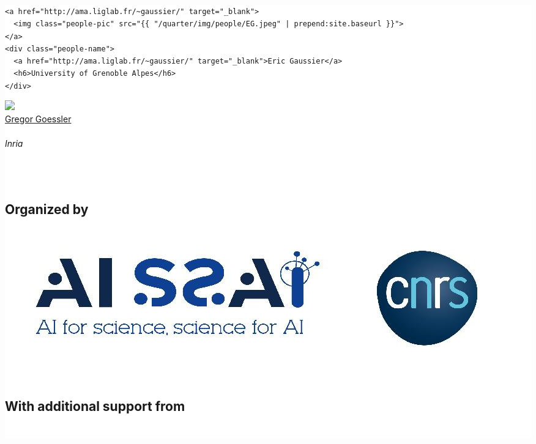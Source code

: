     <a href="http://ama.liglab.fr/~gaussier/" target="_blank">
      <img class="people-pic" src="{{ "/quarter/img/people/EG.jpeg" | prepend:site.baseurl }}">
    </a>
    <div class="people-name">
      <a href="http://ama.liglab.fr/~gaussier/" target="_blank">Eric Gaussier</a>
      <h6>University of Grenoble Alpes</h6>
    </div>
  </div>
  <div class="col-xs-2">
    <a href="http://pop-art.inrialpes.fr/~goessler/" target="_blank">
      <img class="people-pic" src="{{ "img/people/GregorG.jpeg" | prepend:site.baseurl }}">
    </a>
    <div class="people-name">
      <a href="http://pop-art.inrialpes.fr/~goessler/" target="_blank">Gregor Goessler</a>
      <h6>Inria</h6>
    </div>
  </div>  
</div>
<br/>

<div class="row">
  <div class="col-xs-12"><a class="anchor" id="sponsors"></a>
    <h2>Organized by</h2>
  </div>
</div>

<div class="row"> 
  <div class="col-xs-4 award-sponsor">
      <img src="/quarter/img/organizers_sponsors.jpg"/>
    </div>    
  </div>
<br />

<div class="row">
  <div class="col-xs-12"><a class="anchor" id="support"></a>
    <h2>With additional support from</h2>
  </div>
</div>
<br />
